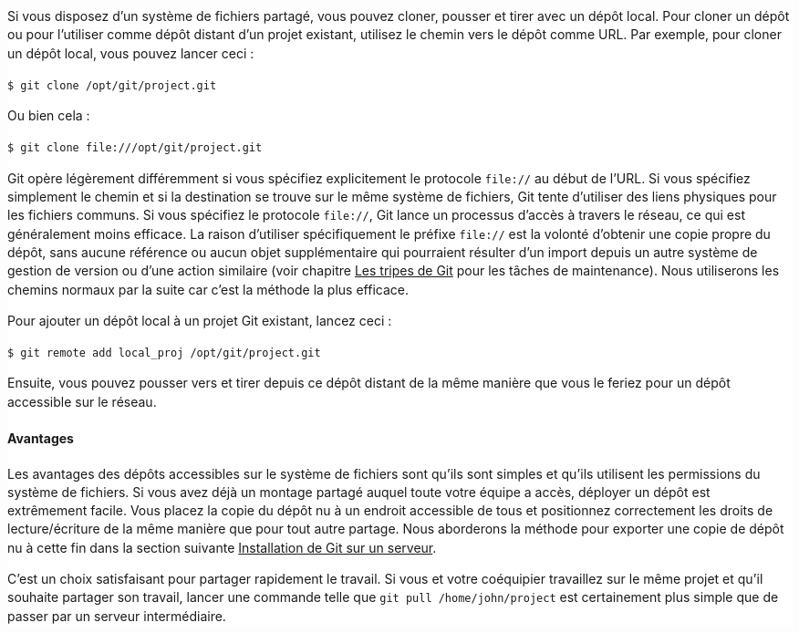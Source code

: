 Si vous disposez d’un système de fichiers partagé, vous pouvez cloner,
pousser et tirer avec un dépôt local. Pour cloner un dépôt ou pour
l’utiliser comme dépôt distant d’un projet existant, utilisez le chemin
vers le dépôt comme URL. Par exemple, pour cloner un dépôt local, vous
pouvez lancer ceci :

``` highlight
$ git clone /opt/git/project.git
```

Ou bien cela :

``` highlight
$ git clone file:///opt/git/project.git
```

Git opère légèrement différemment si vous spécifiez explicitement le
protocole `file://` au début de l’URL. Si vous spécifiez simplement le
chemin et si la destination se trouve sur le même système de fichiers,
Git tente d’utiliser des liens physiques pour les fichiers communs. Si
vous spécifiez le protocole `file://`, Git lance un processus d’accès à
travers le réseau, ce qui est généralement moins efficace. La raison
d’utiliser spécifiquement le préfixe `file://` est la volonté d’obtenir
une copie propre du dépôt, sans aucune référence ou aucun objet
supplémentaire qui pourraient résulter d’un import depuis un autre
système de gestion de version ou d’une action similaire (voir chapitre
[Les tripes de Git](#ch10-git-internals) pour les tâches de
maintenance). Nous utiliserons les chemins normaux par la suite car
c’est la méthode la plus efficace.

Pour ajouter un dépôt local à un projet Git existant, lancez ceci :

``` highlight
$ git remote add local_proj /opt/git/project.git
```

Ensuite, vous pouvez pousser vers et tirer depuis ce dépôt distant de la
même manière que vous le feriez pour un dépôt accessible sur le réseau.

#### Avantages

Les avantages des dépôts accessibles sur le système de fichiers sont
qu’ils sont simples et qu’ils utilisent les permissions du système de
fichiers. Si vous avez déjà un montage partagé auquel toute votre équipe
a accès, déployer un dépôt est extrêmement facile. Vous placez la copie
du dépôt nu à un endroit accessible de tous et positionnez correctement
les droits de lecture/écriture de la même manière que pour tout autre
partage. Nous aborderons la méthode pour exporter une copie de dépôt nu
à cette fin dans la section suivante [Installation de Git sur un
serveur](#s_git_on_the_server).

C’est un choix satisfaisant pour partager rapidement le travail. Si vous
et votre coéquipier travaillez sur le même projet et qu’il souhaite
partager son travail, lancer une commande telle que
`git pull /home/john/project` est certainement plus simple que de passer
par un serveur intermédiaire.
